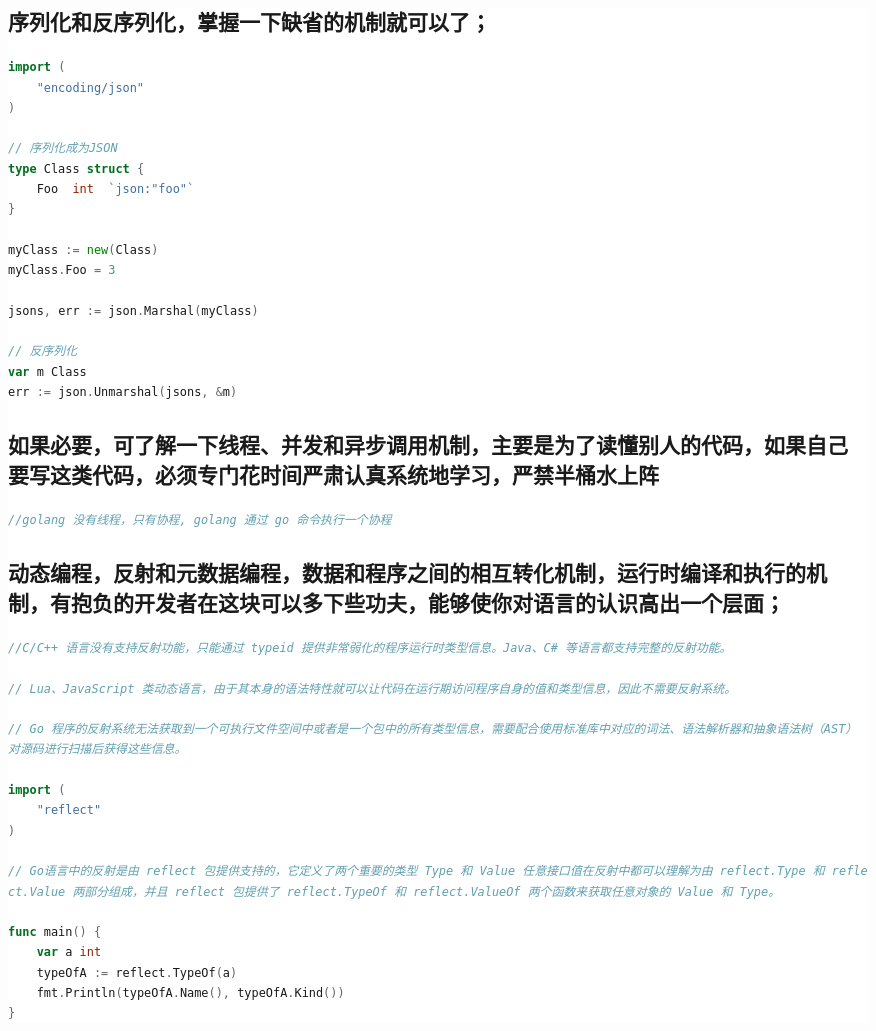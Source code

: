 ## 序列化和反序列化，掌握一下缺省的机制就可以了；

```go
import (
	"encoding/json"
)

// 序列化成为JSON
type Class struct {
    Foo  int  `json:"foo"`
}

myClass := new(Class)
myClass.Foo = 3
    
jsons, err := json.Marshal(myClass)

// 反序列化
var m Class
err := json.Unmarshal(jsons, &m)
```

## 如果必要，可了解一下线程、并发和异步调用机制，主要是为了读懂别人的代码，如果自己要写这类代码，必须专门花时间严肃认真系统地学习，严禁半桶水上阵

```go
//golang 没有线程，只有协程, golang 通过 go 命令执行一个协程
```

## 动态编程，反射和元数据编程，数据和程序之间的相互转化机制，运行时编译和执行的机制，有抱负的开发者在这块可以多下些功夫，能够使你对语言的认识高出一个层面；

```go
//C/C++ 语言没有支持反射功能，只能通过 typeid 提供非常弱化的程序运行时类型信息。Java、C# 等语言都支持完整的反射功能。

// Lua、JavaScript 类动态语言，由于其本身的语法特性就可以让代码在运行期访问程序自身的值和类型信息，因此不需要反射系统。

// Go 程序的反射系统无法获取到一个可执行文件空间中或者是一个包中的所有类型信息，需要配合使用标准库中对应的词法、语法解析器和抽象语法树（AST）对源码进行扫描后获得这些信息。

import (
    "reflect"
)

// Go语言中的反射是由 reflect 包提供支持的，它定义了两个重要的类型 Type 和 Value 任意接口值在反射中都可以理解为由 reflect.Type 和 reflect.Value 两部分组成，并且 reflect 包提供了 reflect.TypeOf 和 reflect.ValueOf 两个函数来获取任意对象的 Value 和 Type。

func main() {
    var a int
    typeOfA := reflect.TypeOf(a)
    fmt.Println(typeOfA.Name(), typeOfA.Kind())
}
```
